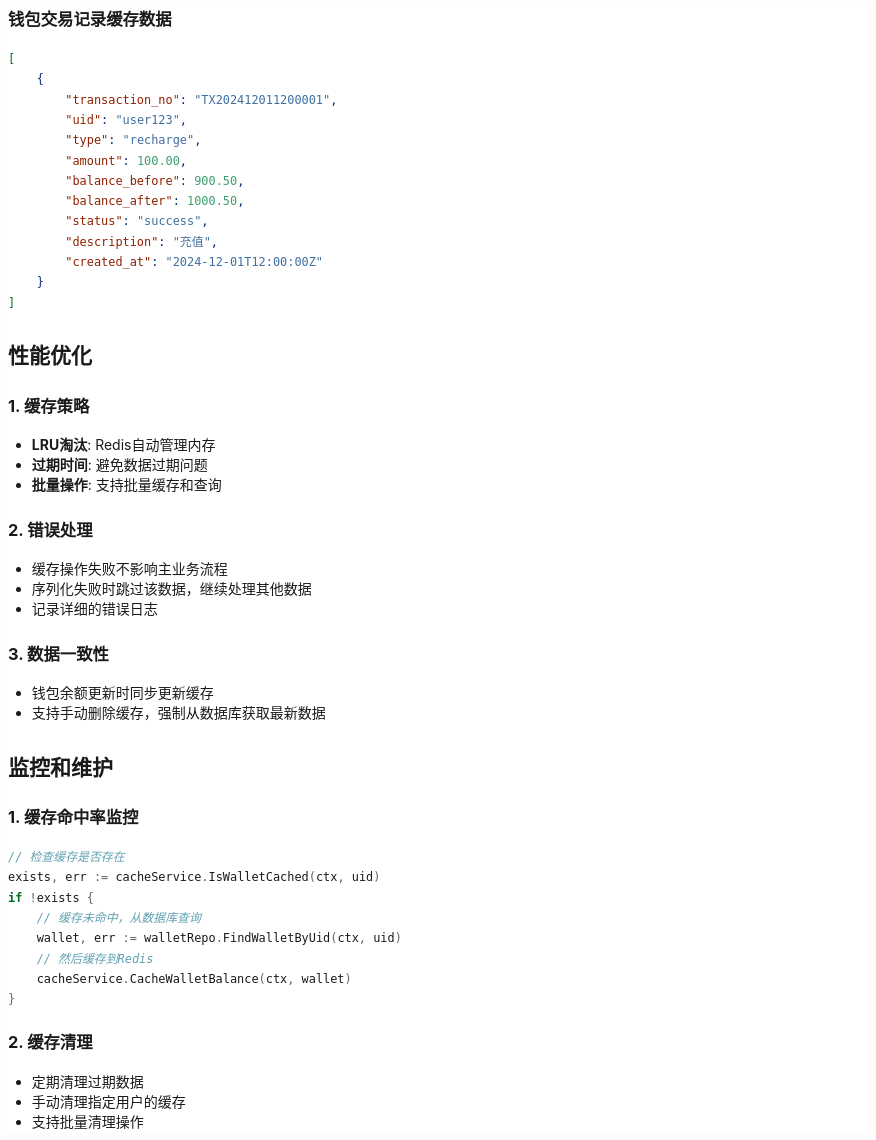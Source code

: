 ### 钱包交易记录缓存数据
```json
[
    {
        "transaction_no": "TX202412011200001",
        "uid": "user123",
        "type": "recharge",
        "amount": 100.00,
        "balance_before": 900.50,
        "balance_after": 1000.50,
        "status": "success",
        "description": "充值",
        "created_at": "2024-12-01T12:00:00Z"
    }
]
```

## 性能优化

### 1. 缓存策略
- **LRU淘汰**: Redis自动管理内存
- **过期时间**: 避免数据过期问题
- **批量操作**: 支持批量缓存和查询

### 2. 错误处理
- 缓存操作失败不影响主业务流程
- 序列化失败时跳过该数据，继续处理其他数据
- 记录详细的错误日志

### 3. 数据一致性
- 钱包余额更新时同步更新缓存
- 支持手动删除缓存，强制从数据库获取最新数据

## 监控和维护

### 1. 缓存命中率监控
```go
// 检查缓存是否存在
exists, err := cacheService.IsWalletCached(ctx, uid)
if !exists {
    // 缓存未命中，从数据库查询
    wallet, err := walletRepo.FindWalletByUid(ctx, uid)
    // 然后缓存到Redis
    cacheService.CacheWalletBalance(ctx, wallet)
}
```

### 2. 缓存清理
- 定期清理过期数据
- 手动清理指定用户的缓存
- 支持批量清理操作
